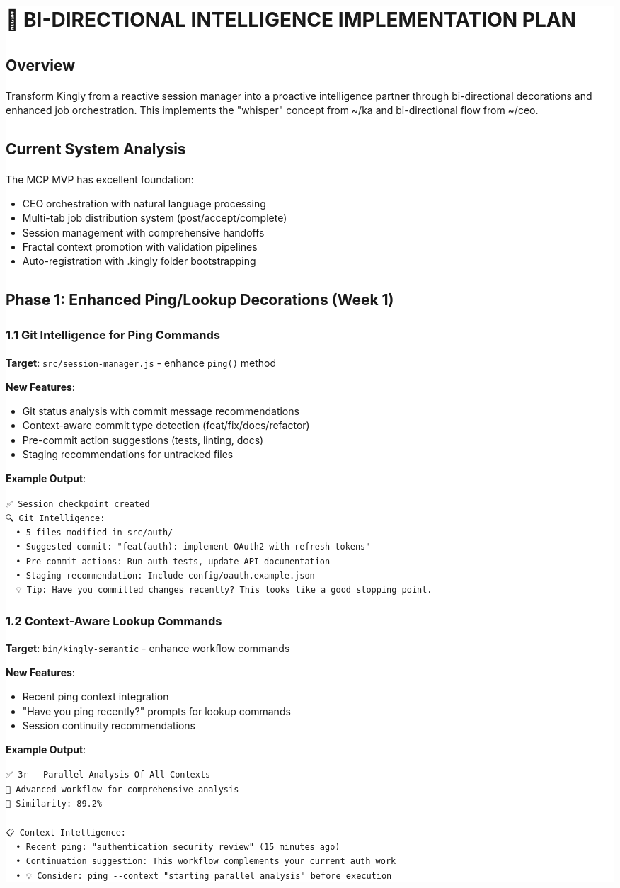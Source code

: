 # 🎯 BI-DIRECTIONAL INTELLIGENCE IMPLEMENTATION PLAN

## Overview

Transform Kingly from a reactive session manager into a proactive intelligence partner through bi-directional decorations and enhanced job orchestration. This implements the "whisper" concept from ~/ka and bi-directional flow from ~/ceo.

## Current System Analysis

The MCP MVP has excellent foundation:
- CEO orchestration with natural language processing
- Multi-tab job distribution system (post/accept/complete)
- Session management with comprehensive handoffs
- Fractal context promotion with validation pipelines
- Auto-registration with .kingly folder bootstrapping

## Phase 1: Enhanced Ping/Lookup Decorations (Week 1)

### 1.1 Git Intelligence for Ping Commands
**Target**: `src/session-manager.js` - enhance `ping()` method

**New Features**:
- Git status analysis with commit message recommendations
- Context-aware commit type detection (feat/fix/docs/refactor)
- Pre-commit action suggestions (tests, linting, docs)
- Staging recommendations for untracked files

**Example Output**:
```
✅ Session checkpoint created
🔍 Git Intelligence:
  • 5 files modified in src/auth/
  • Suggested commit: "feat(auth): implement OAuth2 with refresh tokens"
  • Pre-commit actions: Run auth tests, update API documentation
  • Staging recommendation: Include config/oauth.example.json
  💡 Tip: Have you committed changes recently? This looks like a good stopping point.
```

### 1.2 Context-Aware Lookup Commands
**Target**: `bin/kingly-semantic` - enhance workflow commands

**New Features**:
- Recent ping context integration
- "Have you ping recently?" prompts for lookup commands
- Session continuity recommendations

**Example Output**:
```
✅ 3r - Parallel Analysis Of All Contexts
📝 Advanced workflow for comprehensive analysis
🎯 Similarity: 89.2%

📋 Context Intelligence:
  • Recent ping: "authentication security review" (15 minutes ago)
  • Continuation suggestion: This workflow complements your current auth work
  • 💡 Consider: ping --context "starting parallel analysis" before execution
```
